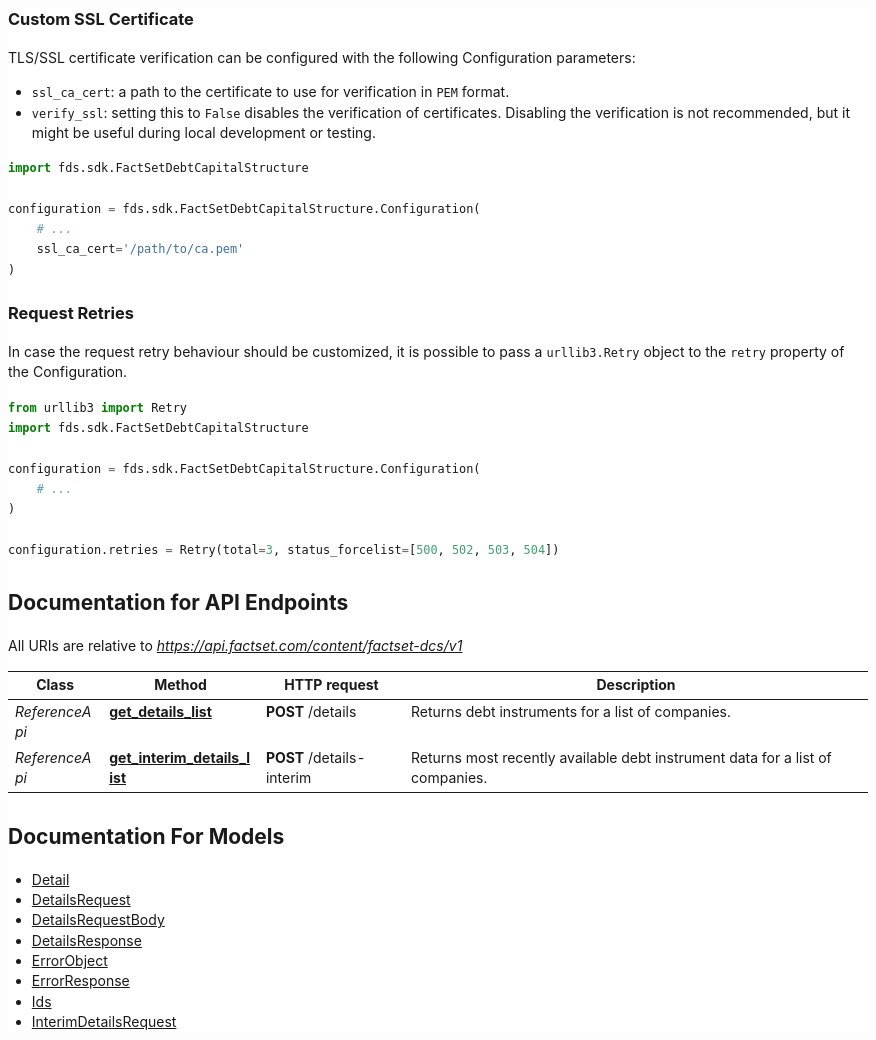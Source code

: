 ### Custom SSL Certificate

TLS/SSL certificate verification can be configured with the following Configuration parameters:

* `ssl_ca_cert`: a path to the certificate to use for verification in `PEM` format.
* `verify_ssl`: setting this to `False` disables the verification of certificates.
  Disabling the verification is not recommended, but it might be useful during
  local development or testing.

```python
import fds.sdk.FactSetDebtCapitalStructure

configuration = fds.sdk.FactSetDebtCapitalStructure.Configuration(
    # ...
    ssl_ca_cert='/path/to/ca.pem'
)
```

### Request Retries

In case the request retry behaviour should be customized, it is possible to pass a `urllib3.Retry` object to the `retry` property of the Configuration.

```python
from urllib3 import Retry
import fds.sdk.FactSetDebtCapitalStructure

configuration = fds.sdk.FactSetDebtCapitalStructure.Configuration(
    # ...
)

configuration.retries = Retry(total=3, status_forcelist=[500, 502, 503, 504])
```


## Documentation for API Endpoints

All URIs are relative to *https://api.factset.com/content/factset-dcs/v1*

Class | Method | HTTP request | Description
------------ | ------------- | ------------- | -------------
*ReferenceApi* | [**get_details_list**](https://github.com/FactSet/enterprise-sdk/tree/main/code/python/FactSetDebtCapitalStructure/v1/docs/ReferenceApi.md#get_details_list) | **POST** /details | Returns debt instruments for a list of companies.
*ReferenceApi* | [**get_interim_details_list**](https://github.com/FactSet/enterprise-sdk/tree/main/code/python/FactSetDebtCapitalStructure/v1/docs/ReferenceApi.md#get_interim_details_list) | **POST** /details-interim | Returns most recently available debt instrument data for a list of companies.


## Documentation For Models

 - [Detail](https://github.com/FactSet/enterprise-sdk/tree/main/code/python/FactSetDebtCapitalStructure/v1/docs/Detail.md)
 - [DetailsRequest](https://github.com/FactSet/enterprise-sdk/tree/main/code/python/FactSetDebtCapitalStructure/v1/docs/DetailsRequest.md)
 - [DetailsRequestBody](https://github.com/FactSet/enterprise-sdk/tree/main/code/python/FactSetDebtCapitalStructure/v1/docs/DetailsRequestBody.md)
 - [DetailsResponse](https://github.com/FactSet/enterprise-sdk/tree/main/code/python/FactSetDebtCapitalStructure/v1/docs/DetailsResponse.md)
 - [ErrorObject](https://github.com/FactSet/enterprise-sdk/tree/main/code/python/FactSetDebtCapitalStructure/v1/docs/ErrorObject.md)
 - [ErrorResponse](https://github.com/FactSet/enterprise-sdk/tree/main/code/python/FactSetDebtCapitalStructure/v1/docs/ErrorResponse.md)
 - [Ids](https://github.com/FactSet/enterprise-sdk/tree/main/code/python/FactSetDebtCapitalStructure/v1/docs/Ids.md)
 - [InterimDetailsRequest](https://github.com/FactSet/enterprise-sdk/tree/main/code/python/FactSetDebtCapitalStructure/v1/docs/InterimDetailsRequest.md)